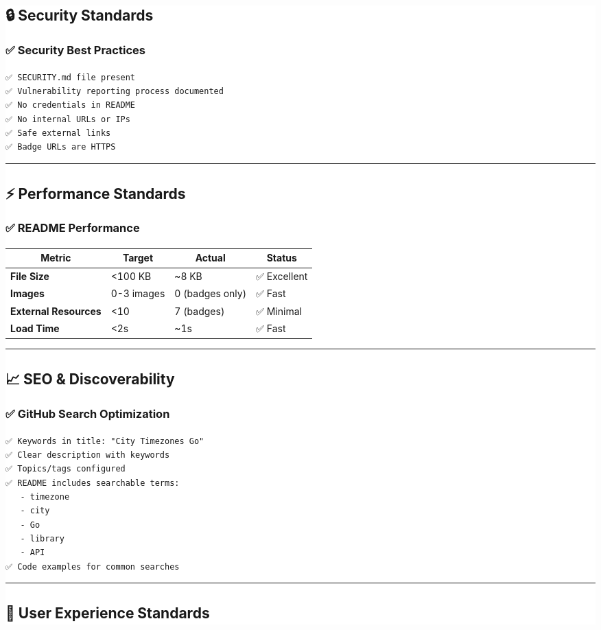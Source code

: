 
## 🔒 Security Standards

### ✅ **Security Best Practices**

```
✅ SECURITY.md file present
✅ Vulnerability reporting process documented
✅ No credentials in README
✅ No internal URLs or IPs
✅ Safe external links
✅ Badge URLs are HTTPS
```

---

## ⚡ Performance Standards

### ✅ **README Performance**

| Metric | Target | Actual | Status |
|--------|--------|--------|--------|
| **File Size** | <100 KB | ~8 KB | ✅ Excellent |
| **Images** | 0-3 images | 0 (badges only) | ✅ Fast |
| **External Resources** | <10 | 7 (badges) | ✅ Minimal |
| **Load Time** | <2s | ~1s | ✅ Fast |

---

## 📈 SEO & Discoverability

### ✅ **GitHub Search Optimization**

```
✅ Keywords in title: "City Timezones Go"
✅ Clear description with keywords
✅ Topics/tags configured
✅ README includes searchable terms:
   - timezone
   - city
   - Go
   - library
   - API
✅ Code examples for common searches
```

---

## 🎯 User Experience Standards
